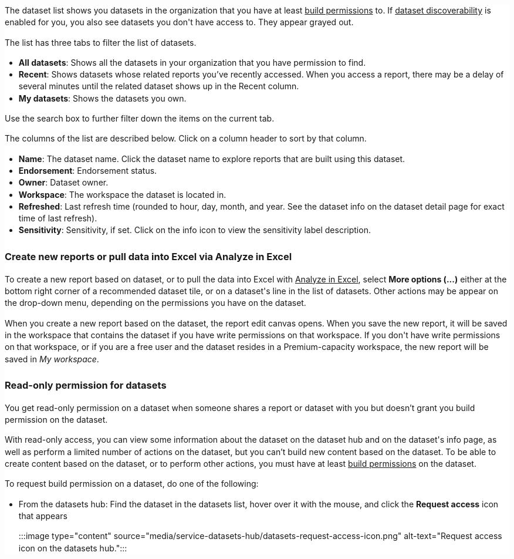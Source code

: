 The dataset list shows you datasets in the organization that you have at least [build permissions](service-datasets-build-permissions.md) to. If [dataset discoverability](../collaborate-share/service-discovery.md) is enabled for you, you also see datasets you don't have access to. They appear grayed out.

The list has three tabs to filter the list of datasets.
* **All datasets**: Shows all the datasets in your organization that you have permission to find. 
* **Recent**: Shows datasets whose related reports you’ve recently accessed. When you access a report, there may be a delay of several minutes until the related dataset shows up in the Recent column.
* **My datasets**: Shows the datasets you own. 

Use the search box to further filter down the items on the current tab.

The columns of the list are described below. Click on a column header to sort by that column. 
* **Name**: The dataset name. Click the dataset name to explore reports that are built using this dataset.
* **Endorsement**: Endorsement status.
* **Owner**: Dataset owner.
* **Workspace**: The workspace the dataset is located in.
* **Refreshed**: Last refresh time (rounded to hour, day, month, and year. See the dataset info on the dataset detail page for exact time of last refresh).
* **Sensitivity**: Sensitivity, if set. Click on the info icon to view the sensitivity label description.

### Create new reports or pull data into Excel via Analyze in Excel

To create a new report based on dataset, or to pull the data into Excel with [Analyze in Excel](../collaborate-share/service-analyze-in-excel.md), select **More options (...)** either at the bottom right corner of a recommended dataset tile, or on a dataset's line in the list of datasets. Other actions may be appear on the drop-down menu, depending on the permissions you have on the dataset.

When you create a new report based on the dataset, the report edit canvas opens. When you save the new report, it will be saved in the workspace that contains the dataset if you have write permissions on that workspace. If you don't have write permissions on that workspace, or if you are a free user and the dataset resides in a Premium-capacity workspace, the new report will be saved in *My workspace*.

### Read-only permission for datasets

You get read-only permission on a dataset when someone shares a report or dataset with you but doesn’t grant you build permission on the dataset.

With read-only access, you can view some information about the dataset on the dataset hub and on the dataset's info page, as well as perform a limited number of actions on the dataset, but you can’t build new content based on the dataset. To be able to create content based on the dataset, or to perform other actions, you must have at least [build permissions](service-datasets-build-permissions.md) on the dataset.

To request build permission on a dataset, do one of the following:

* From the datasets hub: Find the dataset in the datasets list, hover over it with the mouse, and click the **Request access** icon that appears

    :::image type="content" source="media/service-datasets-hub/datasets-request-access-icon.png" alt-text="Request access icon on the datasets hub.":::

